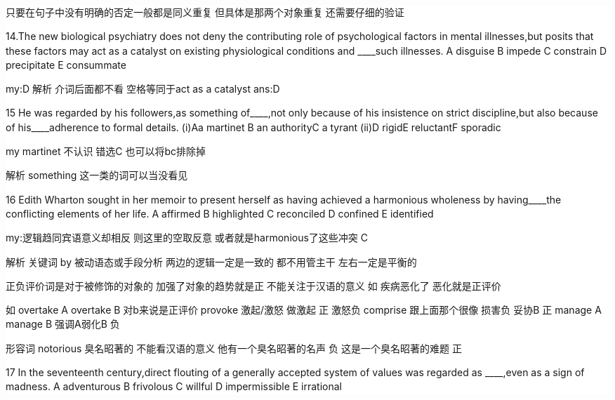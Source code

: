 只要在句子中没有明确的否定一般都是同义重复 但具体是那两个对象重复 还需要仔细的验证

14.The new biological psychiatry does not deny the contributing
role of psychological factors in mental illnesses,but posits that
these factors may act as a catalyst on existing physiological
conditions and ____such illnesses.
A disguise
B impede
C constrain
D precipitate
E consummate

my:D 
解析 介词后面都不看 空格等同于act as a catalyst 
ans:D

15 He was regarded by his followers,as something of____,not only because of his insistence on strict discipline,but also because of his____adherence to formal details.
(i)Aa martinet B an authorityC a tyrant
(ii)D rigidE reluctantF sporadic

my martinet 不认识 错选C 也可以将bc排除掉


解析 something 这一类的词可以当没看见 


16 Edith Wharton sought in her memoir to present herself as having achieved a harmonious wholeness by having____the conflicting elements of her life.
A affirmed
B highlighted
C reconciled
D confined
E identified

my:逻辑趋同宾语意义却相反 则这里的空取反意
或者就是harmonious了这些冲突 C

解析 关键词 by 被动语态或手段分析  两边的逻辑一定是一致的 都不用管主干 左右一定是平衡的


正负评价词是对于被修饰的对象的 加强了对象的趋势就是正 不能关注于汉语的意义
如 疾病恶化了 恶化就是正评价

如 
overtake  A overtake B 对b来说是正评价
provoke 激起/激怒 做激起 正 激怒负
comprise 跟上面那个很像 损害负 妥协B 正
manage A manage B 强调A弱化B 负

形容词
notorious 臭名昭著的 不能看汉语的意义
他有一个臭名昭著的名声 负
这是一个臭名昭著的难题 正

17 In the seventeenth century,direct flouting of a generally accepted system of values was regarded as ____,even as a sign of madness.
A adventurous
B frivolous
C willful
D impermissible
E irrational
